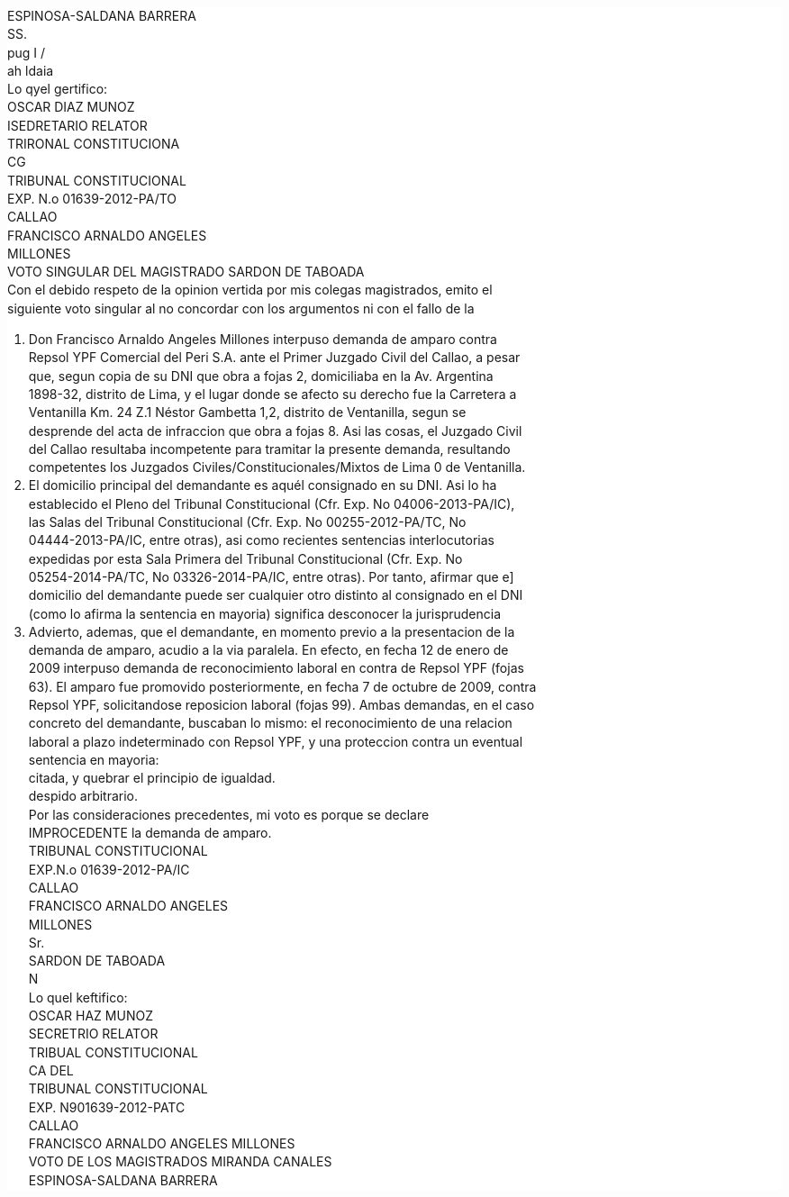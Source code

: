 ESPINOSA-SALDANA BARRERA  
SS.  
pug I /  
ah ldaia  
Lo qyel gertifico:  
OSCAR DIAZ MUNOZ  
ISEDRETARIO RELATOR  
TRIRONAL CONSTITUCIONA  
CG  
TRIBUNAL CONSTITUCIONAL  
EXP. N.o 01639-2012-PA/TO  
CALLAO  
FRANCISCO ARNALDO ANGELES  
MILLONES  
VOTO SINGULAR DEL MAGISTRADO SARDON DE TABOADA  
Con el debido respeto de la opinion vertida por mis colegas magistrados, emito el  
siguiente voto singular al no concordar con los argumentos ni con el fallo de la  
1. Don Francisco Arnaldo Angeles Millones interpuso demanda de amparo contra  
Repsol YPF Comercial del Peri S.A. ante el Primer Juzgado Civil del Callao, a pesar  
que, segun copia de su DNI que obra a fojas 2, domiciliaba en la Av. Argentina  
1898-32, distrito de Lima, y el lugar donde se afecto su derecho fue la Carretera a  
Ventanilla Km. 24 Z.1 Néstor Gambetta 1,2, distrito de Ventanilla, segun se  
desprende del acta de infraccion que obra a fojas 8. Asi las cosas, el Juzgado Civil  
del Callao resultaba incompetente para tramitar la presente demanda, resultando  
competentes los Juzgados Civiles/Constitucionales/Mixtos de Lima 0 de Ventanilla.  
2. El domicilio principal del demandante es aquél consignado en su DNI. Asi lo ha  
establecido el Pleno del Tribunal Constitucional (Cfr. Exp. No 04006-2013-PA/IC),  
las Salas del Tribunal Constitucional (Cfr. Exp. No 00255-2012-PA/TC, No  
04444-2013-PA/IC, entre otras), asi como recientes sentencias interlocutorias  
expedidas por esta Sala Primera del Tribunal Constitucional (Cfr. Exp. No  
05254-2014-PA/TC, No 03326-2014-PA/IC, entre otras). Por tanto, afirmar que e]  
domicilio del demandante puede ser cualquier otro distinto al consignado en el DNI  
(como lo afirma la sentencia en mayoria) significa desconocer la jurisprudencia  
3. Advierto, ademas, que el demandante, en momento previo a la presentacion de la  
demanda de amparo, acudio a la via paralela. En efecto, en fecha 12 de enero de  
2009 interpuso demanda de reconocimiento laboral en contra de Repsol YPF (fojas  
63). El amparo fue promovido posteriormente, en fecha 7 de octubre de 2009, contra  
Repsol YPF, solicitandose reposicion laboral (fojas 99). Ambas demandas, en el caso  
concreto del demandante, buscaban lo mismo: el reconocimiento de una relacion  
laboral a plazo indeterminado con Repsol YPF, y una proteccion contra un eventual  
sentencia en mayoria:  
citada, y quebrar el principio de igualdad.  
despido arbitrario.  
Por las consideraciones precedentes, mi voto es porque se declare  
IMPROCEDENTE la demanda de amparo.  
TRIBUNAL CONSTITUCIONAL  
EXP.N.o 01639-2012-PA/IC  
CALLAO  
FRANCISCO ARNALDO ANGELES  
MILLONES  
Sr.  
SARDON DE TABOADA  
N  
Lo quel keftifico:  
OSCAR HAZ MUNOZ  
SECRETRIO RELATOR  
TRIBUAL CONSTITUCIONAL  
 CA DEL  
TRIBUNAL CONSTITUCIONAL  
EXP. N901639-2012-PATC  
CALLAO  
FRANCISCO ARNALDO ANGELES MILLONES  
VOTO DE LOS MAGISTRADOS MIRANDA CANALES  
ESPINOSA-SALDANA BARRERA  